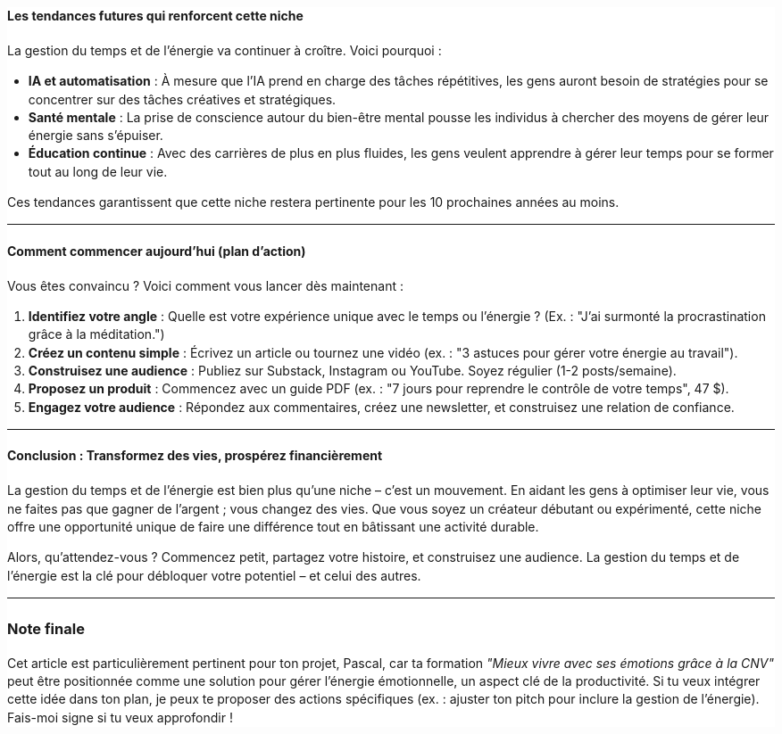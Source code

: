 #### Les tendances futures qui renforcent cette niche

La gestion du temps et de l’énergie va continuer à croître. Voici pourquoi :

- **IA et automatisation** : À mesure que l’IA prend en charge des tâches répétitives, les gens auront besoin de stratégies pour se concentrer sur des tâches créatives et stratégiques.
- **Santé mentale** : La prise de conscience autour du bien-être mental pousse les individus à chercher des moyens de gérer leur énergie sans s’épuiser.
- **Éducation continue** : Avec des carrières de plus en plus fluides, les gens veulent apprendre à gérer leur temps pour se former tout au long de leur vie.

Ces tendances garantissent que cette niche restera pertinente pour les 10 prochaines années au moins.

---

#### Comment commencer aujourd’hui (plan d’action)

Vous êtes convaincu ? Voici comment vous lancer dès maintenant :

1. **Identifiez votre angle** : Quelle est votre expérience unique avec le temps ou l’énergie ? (Ex. : "J’ai surmonté la procrastination grâce à la méditation.")
2. **Créez un contenu simple** : Écrivez un article ou tournez une vidéo (ex. : "3 astuces pour gérer votre énergie au travail").
3. **Construisez une audience** : Publiez sur Substack, Instagram ou YouTube. Soyez régulier (1-2 posts/semaine).
4. **Proposez un produit** : Commencez avec un guide PDF (ex. : "7 jours pour reprendre le contrôle de votre temps", 47 $).
5. **Engagez votre audience** : Répondez aux commentaires, créez une newsletter, et construisez une relation de confiance.

---

#### Conclusion : Transformez des vies, prospérez financièrement

La gestion du temps et de l’énergie est bien plus qu’une niche – c’est un mouvement. En aidant les gens à optimiser leur vie, vous ne faites pas que gagner de l’argent ; vous changez des vies. Que vous soyez un créateur débutant ou expérimenté, cette niche offre une opportunité unique de faire une différence tout en bâtissant une activité durable.

Alors, qu’attendez-vous ? Commencez petit, partagez votre histoire, et construisez une audience. La gestion du temps et de l’énergie est la clé pour débloquer votre potentiel – et celui des autres.

---

### Note finale
Cet article est particulièrement pertinent pour ton projet, Pascal, car ta formation *"Mieux vivre avec ses émotions grâce à la CNV"* peut être positionnée comme une solution pour gérer l’énergie émotionnelle, un aspect clé de la productivité. Si tu veux intégrer cette idée dans ton plan, je peux te proposer des actions spécifiques (ex. : ajuster ton pitch pour inclure la gestion de l’énergie). Fais-moi signe si tu veux approfondir !